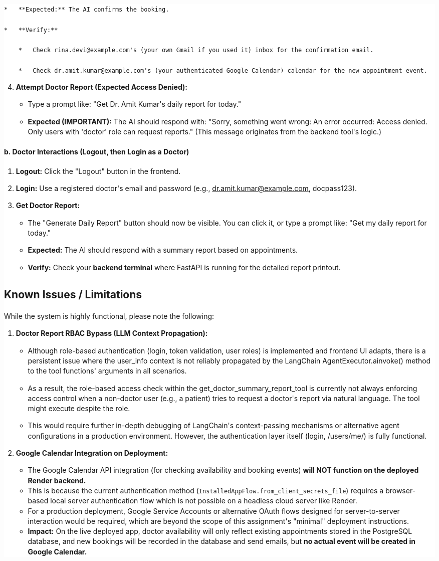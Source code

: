     *   **Expected:** The AI confirms the booking.
        
    *   **Verify:**
        
        *   Check rina.devi@example.com's (your own Gmail if you used it) inbox for the confirmation email.
            
        *   Check dr.amit.kumar@example.com's (your authenticated Google Calendar) calendar for the new appointment event.
            
4.  **Attempt Doctor Report (Expected Access Denied):**
    
    *   Type a prompt like: "Get Dr. Amit Kumar's daily report for today."
        
    *   **Expected (IMPORTANT):** The AI should respond with: "Sorry, something went wrong: An error occurred: Access denied. Only users with 'doctor' role can request reports." (This message originates from the backend tool's logic.)
        

#### b. Doctor Interactions (Logout, then Login as a Doctor)

1.  **Logout:** Click the "Logout" button in the frontend.
    
2.  **Login:** Use a registered doctor's email and password (e.g., dr.amit.kumar@example.com, docpass123).
    
3.  **Get Doctor Report:**
    
    *   The "Generate Daily Report" button should now be visible. You can click it, or type a prompt like: "Get my daily report for today."
        
    *   **Expected:** The AI should respond with a summary report based on appointments.
        
    *   **Verify:** Check your **backend terminal** where FastAPI is running for the detailed report printout.
        

Known Issues / Limitations
--------------------------

While the system is highly functional, please note the following:

1.  **Doctor Report RBAC Bypass (LLM Context Propagation):**
    
    *   Although role-based authentication (login, token validation, user roles) is implemented and frontend UI adapts, there is a persistent issue where the user\_info context is not reliably propagated by the LangChain AgentExecutor.ainvoke() method to the tool functions' arguments in all scenarios.
        
    *   As a result, the role-based access check within the get\_doctor\_summary\_report\_tool is currently not always enforcing access control when a non-doctor user (e.g., a patient) tries to request a doctor's report via natural language. The tool might execute despite the role.
        
    *   This would require further in-depth debugging of LangChain's context-passing mechanisms or alternative agent configurations in a production environment. However, the authentication layer itself (login, /users/me/) is fully functional.

2.  **Google Calendar Integration on Deployment:**
    * The Google Calendar API integration (for checking availability and booking events) **will NOT function on the deployed Render backend.**
    * This is because the current authentication method (`InstalledAppFlow.from_client_secrets_file`) requires a browser-based local server authentication flow which is not possible on a headless cloud server like Render.
    * For a production deployment, Google Service Accounts or alternative OAuth flows designed for server-to-server interaction would be required, which are beyond the scope of this assignment's "minimal" deployment instructions.
    * **Impact:** On the live deployed app, doctor availability will only reflect existing appointments stored in the PostgreSQL database, and new bookings will be recorded in the database and send emails, but **no actual event will be created in Google Calendar.**
        